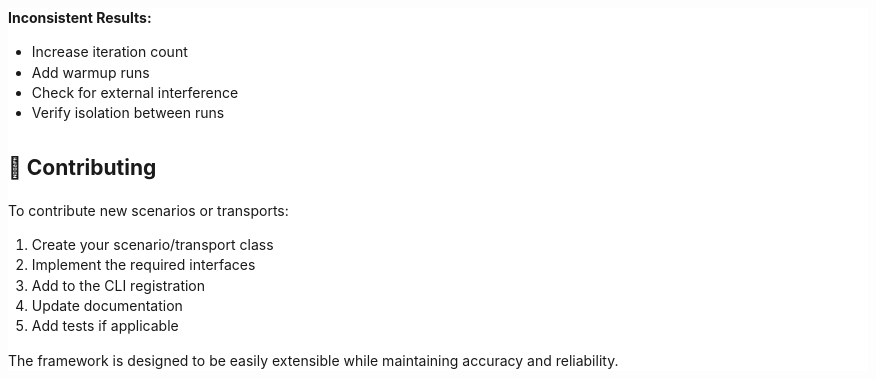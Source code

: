 **Inconsistent Results:**
- Increase iteration count
- Add warmup runs
- Check for external interference
- Verify isolation between runs

## 📝 Contributing

To contribute new scenarios or transports:

1. Create your scenario/transport class
2. Implement the required interfaces
3. Add to the CLI registration
4. Update documentation
5. Add tests if applicable

The framework is designed to be easily extensible while maintaining accuracy and reliability.
